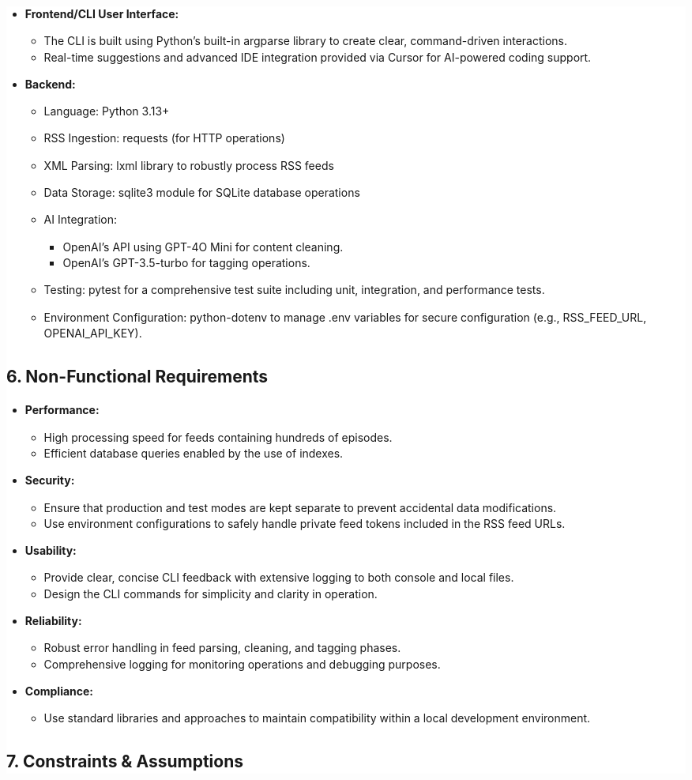 *   **Frontend/CLI User Interface:**

    *   The CLI is built using Python’s built-in argparse library to create clear, command-driven interactions.
    *   Real-time suggestions and advanced IDE integration provided via Cursor for AI-powered coding support.

*   **Backend:**

    *   Language: Python 3.13+

    *   RSS Ingestion: requests (for HTTP operations)

    *   XML Parsing: lxml library to robustly process RSS feeds

    *   Data Storage: sqlite3 module for SQLite database operations

    *   AI Integration:

        *   OpenAI’s API using GPT-4O Mini for content cleaning.
        *   OpenAI’s GPT-3.5-turbo for tagging operations.

    *   Testing: pytest for a comprehensive test suite including unit, integration, and performance tests.

    *   Environment Configuration: python-dotenv to manage .env variables for secure configuration (e.g., RSS_FEED_URL, OPENAI_API_KEY).

## 6. Non-Functional Requirements

*   **Performance:**

    *   High processing speed for feeds containing hundreds of episodes.
    *   Efficient database queries enabled by the use of indexes.

*   **Security:**

    *   Ensure that production and test modes are kept separate to prevent accidental data modifications.
    *   Use environment configurations to safely handle private feed tokens included in the RSS feed URLs.

*   **Usability:**

    *   Provide clear, concise CLI feedback with extensive logging to both console and local files.
    *   Design the CLI commands for simplicity and clarity in operation.

*   **Reliability:**

    *   Robust error handling in feed parsing, cleaning, and tagging phases.
    *   Comprehensive logging for monitoring operations and debugging purposes.

*   **Compliance:**

    *   Use standard libraries and approaches to maintain compatibility within a local development environment.

## 7. Constraints & Assumptions
